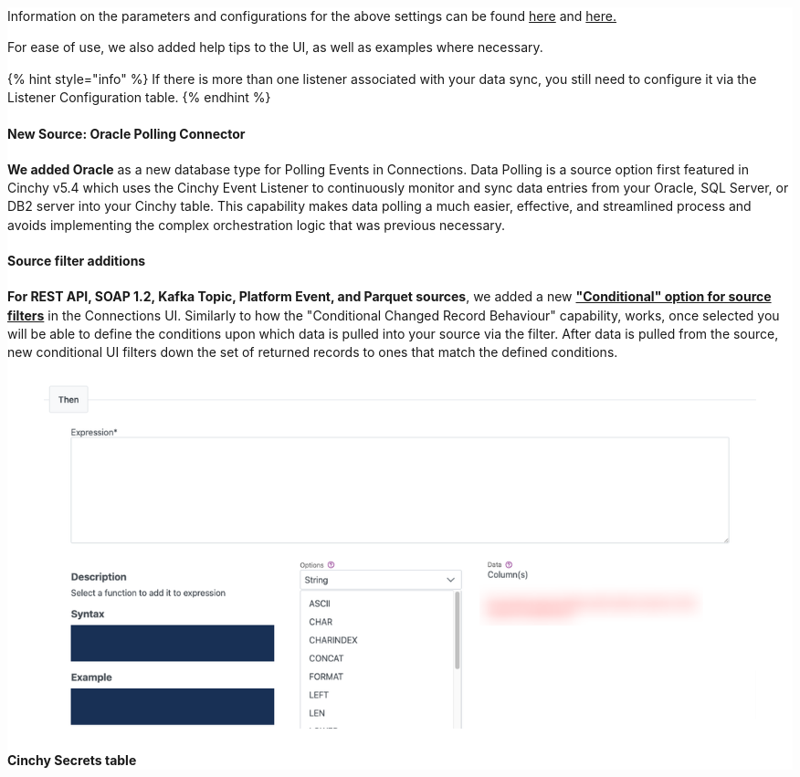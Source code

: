 Information on the parameters and configurations for the above settings can be found [here](../../data-syncs/supported-real-time-sources/the-listener-configuration-table.md) and [here.](../../data-syncs/supported-real-time-sources/)

For ease of use, we also added help tips to the UI, as well as examples where necessary.

{% hint style="info" %}
If there is more than one listener associated with your data sync, you still need to configure it via the Listener Configuration table.
{% endhint %}

#### New Source: Oracle Polling Connector

**We added Oracle** as a new database type for Polling Events in Connections. Data Polling is a source option first featured in Cinchy v5.4 which uses the Cinchy Event Listener to continuously monitor and sync data entries from your Oracle, SQL Server, or DB2 server into your Cinchy table. This capability makes data polling a much easier, effective, and streamlined process and avoids implementing the complex orchestration logic that was previous necessary.

#### Source filter additions

**For REST API, SOAP 1.2, Kafka Topic, Platform Event, and Parquet sources**, we added a new [**"Conditional" option for source filters**](../../data-syncs/building-data-syncs/advanced-settings/filters.md#1.-source-filters) in the Connections UI. Similarly to how the "Conditional Changed Record Behaviour" capability, works, once selected you will be able to define the conditions upon which data is pulled into your source via the filter. After data is pulled from the source, new conditional UI filters down the set of returned records to ones that match the defined conditions.

<figure><img src="../../.gitbook/assets/image (657).png" alt=""><figcaption></figcaption></figure>

#### Cinchy Secrets table

